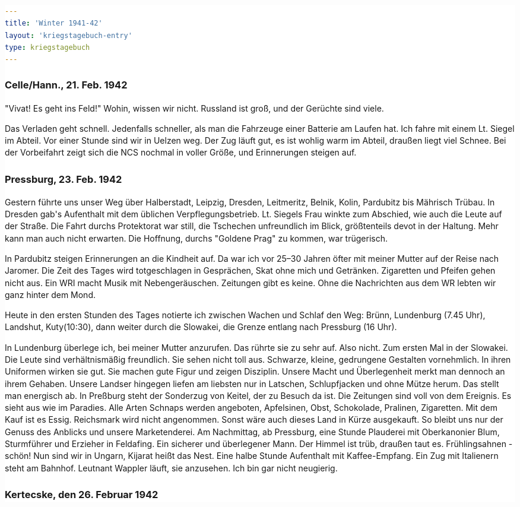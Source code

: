```yaml
---
title: 'Winter 1941-42'
layout: 'kriegstagebuch-entry'
type: kriegstagebuch
---
```


<div class="typewriter-container">
<div class="letter-content">

### Celle/Hann., 21. Feb. 1942

"Vivat! Es geht ins Feld!" Wohin, wissen wir nicht. Russland ist groß, und der Gerüchte sind viele.

Das Verladen geht schnell. Jedenfalls schneller, als man die Fahrzeuge einer Batterie am Laufen hat. Ich fahre mit einem Lt. Siegel im Abteil. Vor einer Stunde sind wir in Uelzen weg. Der Zug läuft gut, es ist wohlig warm im Abteil, draußen liegt viel Schnee. Bei der Vorbeifahrt zeigt sich die NCS nochmal in voller Größe, und Erinnerungen steigen auf.

### Pressburg, 23. Feb. 1942

Gestern führte uns unser Weg über Halberstadt, Leipzig, Dresden, Leitmeritz, Belnik, Kolin, Pardubitz bis Mährisch Trübau. In Dresden gab's Aufenthalt mit dem üblichen Verpflegungsbetrieb. Lt. Siegels Frau winkte zum Abschied, wie auch die Leute auf der Straße. Die Fahrt durchs Protektorat war still, die Tschechen unfreundlich im Blick, größtenteils devot in der Haltung. Mehr kann man auch nicht erwarten. Die Hoffnung, durchs "Goldene Prag" zu kommen, war trügerisch.

In Pardubitz steigen Erinnerungen an die Kindheit auf. Da war ich vor 25–30 Jahren öfter mit meiner Mutter auf der Reise nach Jaromer. Die Zeit des Tages wird totgeschlagen in Gesprächen, Skat ohne mich und Getränken. Zigaretten und Pfeifen gehen nicht aus. Ein WRI macht Musik mit Nebengeräuschen. Zeitungen gibt es keine. Ohne die Nachrichten aus dem WR lebten wir ganz hinter dem Mond.

Heute in den ersten Stunden des Tages notierte ich zwischen Wachen und Schlaf den Weg: Brünn, Lundenburg (7.45 Uhr), Landshut, Kuty(10:30), dann weiter durch die Slowakei, die Grenze entlang nach Pressburg (16 Uhr).

In Lundenburg überlege ich, bei meiner Mutter anzurufen. Das rührte sie zu sehr auf. Also nicht. Zum ersten Mal in der Slowakei. Die Leute sind verhältnismäßig freundlich. Sie sehen nicht toll aus. Schwarze, kleine, gedrungene Gestalten vornehmlich. In ihren Uniformen wirken sie gut. Sie machen gute Figur und zeigen Disziplin. Unsere Macht und Überlegenheit merkt man dennoch an ihrem Gehaben. Unsere Landser hingegen liefen am liebsten nur in Latschen, Schlupfjacken und ohne Mütze herum. Das stellt man energisch ab. In Preßburg steht der Sonderzug von Keitel, der zu Besuch da ist. Die Zeitungen sind voll von dem Ereignis. Es sieht aus wie im Paradies. Alle Arten Schnaps werden angeboten, Apfelsinen, Obst, Schokolade, Pralinen, Zigaretten. Mit dem Kauf ist es Essig. Reichsmark wird nicht angenommen. Sonst wäre auch dieses Land in Kürze ausgekauft. So bleibt uns nur der Genuss des Anblicks und unsere Marketenderei. Am Nachmittag, ab Pressburg, eine Stunde Plauderei mit Oberkanonier Blum, Sturmführer und Erzieher in Feldafing. Ein sicherer und überlegener Mann. Der Himmel ist trüb, draußen taut es. Frühlingsahnen - schön! Nun sind wir in Ungarn, Kijarat heißt das Nest. Eine halbe Stunde Aufenthalt mit Kaffee-Empfang. Ein Zug mit Italienern steht am Bahnhof. Leutnant Wappler läuft, sie anzusehen. Ich bin gar nicht neugierig.

### Kertecske, den 26. Februar 1942

